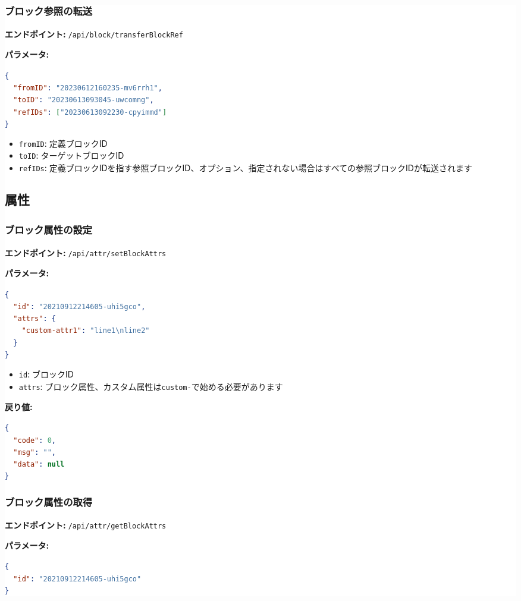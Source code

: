 ### ブロック参照の転送

**エンドポイント:** `/api/block/transferBlockRef`

**パラメータ:**
```json
{
  "fromID": "20230612160235-mv6rrh1",
  "toID": "20230613093045-uwcomng",
  "refIDs": ["20230613092230-cpyimmd"]
}
```

- `fromID`: 定義ブロックID
- `toID`: ターゲットブロックID
- `refIDs`: 定義ブロックIDを指す参照ブロックID、オプション、指定されない場合はすべての参照ブロックIDが転送されます


## 属性

### ブロック属性の設定

**エンドポイント:** `/api/attr/setBlockAttrs`

**パラメータ:**
```json
{
  "id": "20210912214605-uhi5gco",
  "attrs": {
    "custom-attr1": "line1\nline2"
  }
}
```

- `id`: ブロックID
- `attrs`: ブロック属性、カスタム属性は`custom-`で始める必要があります

**戻り値:**
```json
{
  "code": 0,
  "msg": "",
  "data": null
}
```

### ブロック属性の取得

**エンドポイント:** `/api/attr/getBlockAttrs`

**パラメータ:**
```json
{
  "id": "20210912214605-uhi5gco"
}
```
